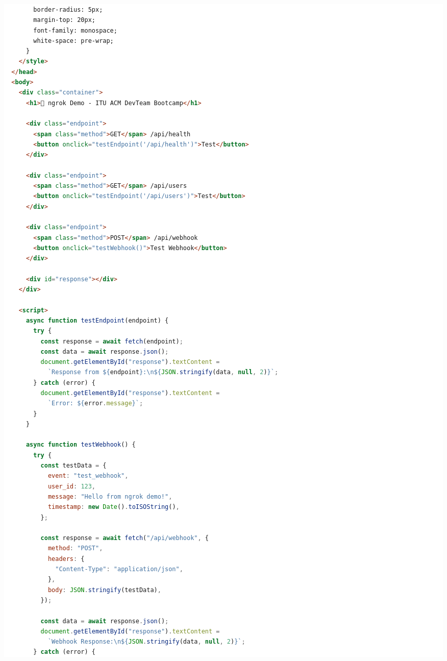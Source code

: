 ```html
        border-radius: 5px;
        margin-top: 20px;
        font-family: monospace;
        white-space: pre-wrap;
      }
    </style>
  </head>
  <body>
    <div class="container">
      <h1>🚀 ngrok Demo - ITU ACM DevTeam Bootcamp</h1>

      <div class="endpoint">
        <span class="method">GET</span> /api/health
        <button onclick="testEndpoint('/api/health')">Test</button>
      </div>

      <div class="endpoint">
        <span class="method">GET</span> /api/users
        <button onclick="testEndpoint('/api/users')">Test</button>
      </div>

      <div class="endpoint">
        <span class="method">POST</span> /api/webhook
        <button onclick="testWebhook()">Test Webhook</button>
      </div>

      <div id="response"></div>
    </div>

    <script>
      async function testEndpoint(endpoint) {
        try {
          const response = await fetch(endpoint);
          const data = await response.json();
          document.getElementById("response").textContent =
            `Response from ${endpoint}:\n${JSON.stringify(data, null, 2)}`;
        } catch (error) {
          document.getElementById("response").textContent =
            `Error: ${error.message}`;
        }
      }

      async function testWebhook() {
        try {
          const testData = {
            event: "test_webhook",
            user_id: 123,
            message: "Hello from ngrok demo!",
            timestamp: new Date().toISOString(),
          };

          const response = await fetch("/api/webhook", {
            method: "POST",
            headers: {
              "Content-Type": "application/json",
            },
            body: JSON.stringify(testData),
          });

          const data = await response.json();
          document.getElementById("response").textContent =
            `Webhook Response:\n${JSON.stringify(data, null, 2)}`;
        } catch (error) {
```